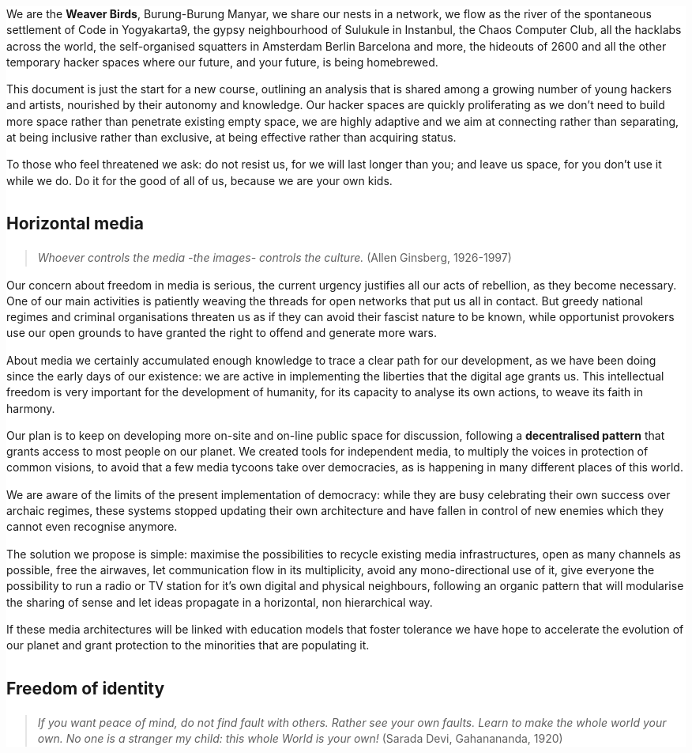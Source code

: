 We are the **Weaver Birds**, Burung-Burung Manyar, we share our nests in a network, we flow as the river of the spontaneous settlement of Code in Yogyakarta[](http://jaromil.dyne.org/journal/weaver_birds.html#fn.9)9, the gypsy neighbourhood of Sulukule in Instanbul, the Chaos Computer Club, all the hacklabs across the world, the self-organised squatters in Amsterdam Berlin Barcelona and more, the hideouts of 2600 and all the other temporary hacker spaces where our future, and your future, is being homebrewed.

This document is just the start for a new course, outlining an analysis that is shared among a growing number of young hackers and artists, nourished by their autonomy and knowledge. Our hacker spaces are quickly proliferating as we don’t need to build more space rather than penetrate existing empty space, we are highly adaptive and we aim at connecting rather than separating, at being inclusive rather than exclusive, at being effective rather than acquiring status.

To those who feel threatened we ask: do not resist us, for we will last longer than you; and leave us space, for you don’t use it while we do. Do it for the good of all of us, because we are your own kids.

## Horizontal media

> *Whoever controls the media -the images- controls the culture.* (Allen Ginsberg, 1926-1997)

Our concern about freedom in media is serious, the current urgency justifies all our acts of rebellion, as they become necessary. One of our main activities is patiently weaving the threads for open networks that put us all in contact. But greedy national regimes and criminal organisations threaten us as if they can avoid their fascist nature to be known, while opportunist provokers use our open grounds to have granted the right to offend and generate more wars.

About media we certainly accumulated enough knowledge to trace a clear path for our development, as we have been doing since the early days of our existence: we are active in implementing the liberties that the digital age grants us. This intellectual freedom is very important for the development of humanity, for its capacity to analyse its own actions, to weave its faith in harmony.

Our plan is to keep on developing more on-site and on-line public space for discussion, following a **decentralised pattern** that grants access to most people on our planet. We created tools for independent media, to multiply the voices in protection of common visions, to avoid that a few media tycoons take over democracies, as is happening in many different places of this world.

We are aware of the limits of the present implementation of democracy: while they are busy celebrating their own success over archaic regimes, these systems stopped updating their own architecture and have fallen in control of new enemies which they cannot even recognise anymore.

The solution we propose is simple: maximise the possibilities to recycle existing media infrastructures, open as many channels as possible, free the airwaves, let communication flow in its multiplicity, avoid any mono-directional use of it, give everyone the possibility to run a radio or TV station for it’s own digital and physical neighbours, following an organic pattern that will modularise the sharing of sense and let ideas propagate in a horizontal, non hierarchical way.

If these media architectures will be linked with education models that foster tolerance we have hope to accelerate the evolution of our planet and grant protection to the minorities that are populating it.

## Freedom of identity

> *If you want peace of mind, do not find fault with others. Rather see your own faults. Learn to make the whole world your own. No one is a stranger my child: this whole World is your own!* (Sarada Devi, Gahanananda, 1920)
